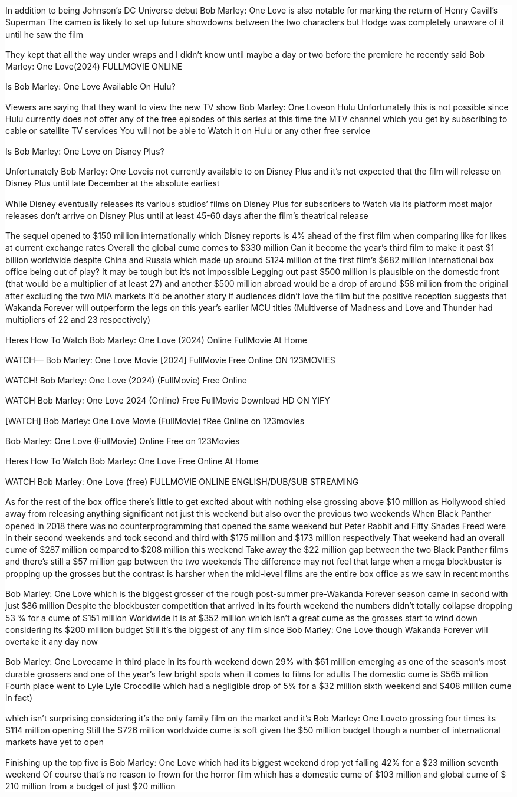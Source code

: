 <p dir="auto">In addition to being Johnson’s DC Universe debut Bob Marley: One Love is also notable for marking the return of Henry Cavill’s Superman The cameo is likely to set up future showdowns between the two characters but Hodge was completely unaware of it until he saw the film</p>
<p dir="auto">They kept that all the way under wraps and I didn’t know until maybe a day or two before the premiere he recently said Bob Marley: One Love(2024) FULLMOVIE ONLINE</p>
<p dir="auto">Is Bob Marley: One Love Available On Hulu?</p>
<p dir="auto">Viewers are saying that they want to view the new TV show Bob Marley: One Loveon Hulu Unfortunately this is not possible since Hulu currently does not offer any of the free episodes of this series at this time the MTV channel which you get by subscribing to cable or satellite TV services You will not be able to Watch it on Hulu or any other free service</p>
<p dir="auto">Is Bob Marley: One Love on Disney Plus?</p>
<p dir="auto">Unfortunately Bob Marley: One Loveis not currently available to on Disney Plus and it’s not expected that the film will release on Disney Plus until late December at the absolute earliest</p>
<p dir="auto">While Disney eventually releases its various studios’ films on Disney Plus for subscribers to Watch via its platform most major releases don’t arrive on Disney Plus until at least 45-60 days after the film’s theatrical release</p>
<p dir="auto">The sequel opened to $150 million internationally which Disney reports is 4% ahead of the first film when comparing like for likes at current exchange rates Overall the global cume comes to $330 million Can it become the year’s third film to make it past $1 billion worldwide despite China and Russia which made up around $124 million of the first film’s $682 million international box office being out of play? It may be tough but it’s not impossible Legging out past $500 million is plausible on the domestic front (that would be a multiplier of at least 27) and another $500 million abroad would be a drop of around $58 million from the original after excluding the two MIA markets It’d be another story if audiences didn’t love the film but the positive reception suggests that Wakanda Forever will outperform the legs on this year’s earlier MCU titles (Multiverse of Madness and Love and Thunder had multipliers of 22 and 23 respectively)</p>
<p dir="auto">Heres How To Watch Bob Marley: One Love (2024) Online FullMovie At Home</p>
<p dir="auto">WATCH— Bob Marley: One Love Movie [2024] FullMovie Free Online ON 123MOVIES</p>
<p dir="auto">WATCH! Bob Marley: One Love (2024) (FullMovie) Free Online</p>
<p dir="auto">WATCH Bob Marley: One Love 2024 (Online) Free FullMovie Download HD ON YIFY</p>
<p dir="auto">[WATCH] Bob Marley: One Love Movie (FullMovie) fRee Online on 123movies</p>
<p dir="auto">Bob Marley: One Love (FullMovie) Online Free on 123Movies</p>
<p dir="auto">Heres How To Watch Bob Marley: One Love Free Online At Home</p>
<p dir="auto">WATCH Bob Marley: One Love (free) FULLMOVIE ONLINE ENGLISH/DUB/SUB STREAMING</p>
<p dir="auto">As for the rest of the box office there’s little to get excited about with nothing else grossing above $10 million as Hollywood shied away from releasing anything significant not just this weekend but also over the previous two weekends When Black Panther opened in 2018 there was no counterprogramming that opened the same weekend but Peter Rabbit and Fifty Shades Freed were in their second weekends and took second and third with $175 million and $173 million respectively That weekend had an overall cume of $287 million compared to $208 million this weekend Take away the $22 million gap between the two Black Panther films and there’s still a $57 million gap between the two weekends The difference may not feel that large when a mega blockbuster is propping up the grosses but the contrast is harsher when the mid-level films are the entire box office as we saw in recent months</p>
<p dir="auto">Bob Marley: One Love which is the biggest grosser of the rough post-summer pre-Wakanda Forever season came in second with just $86 million Despite the blockbuster competition that arrived in its fourth weekend the numbers didn’t totally collapse dropping 53 % for a cume of $151 million Worldwide it is at $352 million which isn’t a great cume as the grosses start to wind down considering its $200 million budget Still it’s the biggest of any film since Bob Marley: One Love though Wakanda Forever will overtake it any day now</p>
<p dir="auto">Bob Marley: One Lovecame in third place in its fourth weekend down 29% with $61 million emerging as one of the season’s most durable grossers and one of the year’s few bright spots when it comes to films for adults The domestic cume is $565 million Fourth place went to Lyle Lyle Crocodile which had a negligible drop of 5% for a $32 million sixth weekend and $408 million cume in fact)</p>
<p dir="auto">which isn’t surprising considering it’s the only family film on the market and it’s Bob Marley: One Loveto grossing four times its $114 million opening Still the $726 million worldwide cume is soft given the $50 million budget though a number of international markets have yet to open</p>
<p dir="auto">Finishing up the top five is Bob Marley: One Love which had its biggest weekend drop yet falling 42% for a $23 million seventh weekend Of course that’s no reason to frown for the horror film which has a domestic cume of $103 million and global cume of $ 210 million from a budget of just $20 million</p>